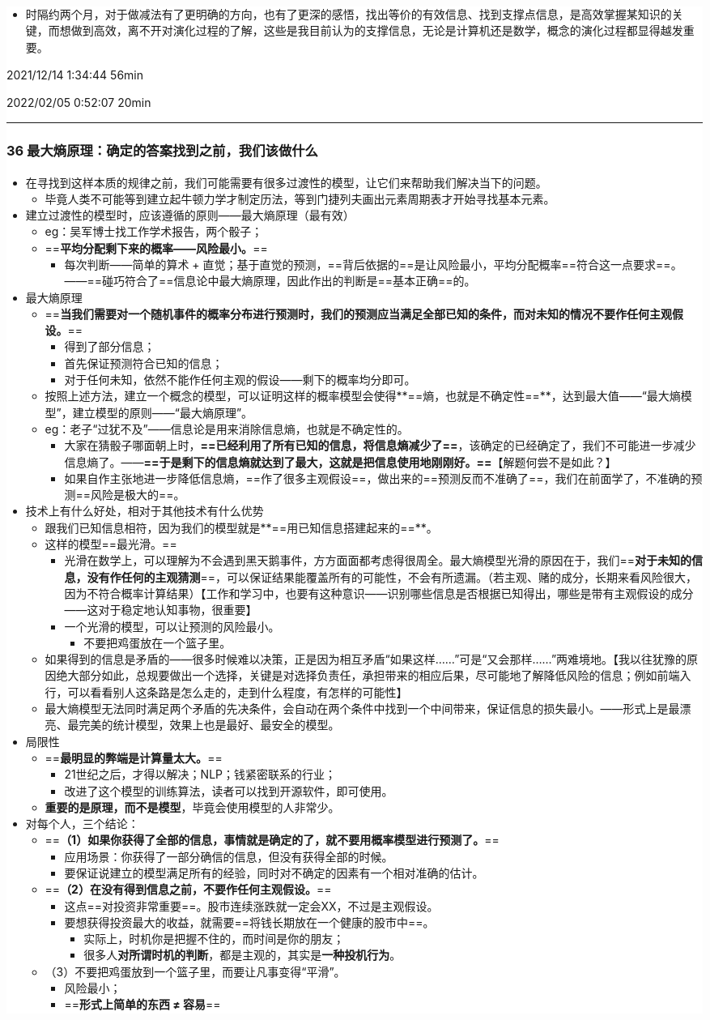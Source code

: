   * 时隔约两个月，对于做减法有了更明确的方向，也有了更深的感悟，找出等价的有效信息、找到支撑点信息，是高效掌握某知识的关键，而想做到高效，离不开对演化过程的了解，这些是我目前认为的支撑信息，无论是计算机还是数学，概念的演化过程都显得越发重要。



2021/12/14 1:34:44 56min

2022/02/05 0:52:07 20min

------



### 36 最大熵原理：确定的答案找到之前，我们该做什么

* 在寻找到这样本质的规律之前，我们可能需要有很多过渡性的模型，让它们来帮助我们解决当下的问题。
  * 毕竟人类不可能等到建立起牛顿力学才制定历法，等到门捷列夫画出元素周期表才开始寻找基本元素。
* 建立过渡性的模型时，应该遵循的原则——最大熵原理（最有效）
  * eg：吴军博士找工作学术报告，两个骰子；
  * ==**平均分配剩下来的概率——风险最小。**==
    * 每次判断——简单的算术 + 直觉；基于直觉的预测，==背后依据的==是让风险最小，平均分配概率==符合这一点要求==。——==碰巧符合了==信息论中最大熵原理，因此作出的判断是==基本正确==的。
* 最大熵原理
  * ==**当我们需要对一个随机事件的概率分布进行预测时，我们的预测应当满足全部已知的条件，而对未知的情况不要作任何主观假设。**==
    * 得到了部分信息；
    * 首先保证预测符合已知的信息；
    * 对于任何未知，依然不能作任何主观的假设——剩下的概率均分即可。
  * 按照上述方法，建立一个概念的模型，可以证明这样的概率模型会使得**==熵，也就是不确定性==**，达到最大值——“最大熵模型”，建立模型的原则——“最大熵原理”。
  * eg：老子“过犹不及”——信息论是用来消除信息熵，也就是不确定性的。
    * 大家在猜骰子哪面朝上时，**==已经利用了所有已知的信息，将信息熵减少了==**，该确定的已经确定了，我们不可能进一步减少信息熵了。——**==于是剩下的信息熵就达到了最大，这就是把信息使用地刚刚好。==**【解题何尝不是如此？】
    * 如果自作主张地进一步降低信息熵，==作了很多主观假设==，做出来的==预测反而不准确了==，我们在前面学了，不准确的预测==风险是极大的==。
* 技术上有什么好处，相对于其他技术有什么优势
  * 跟我们已知信息相符，因为我们的模型就是**==用已知信息搭建起来的==**。
  * 这样的模型==最光滑。==
    * 光滑在数学上，可以理解为不会遇到黑天鹅事件，方方面面都考虑得很周全。最大熵模型光滑的原因在于，我们==**对于未知的信息，没有作任何的主观猜测**==，可以保证结果能覆盖所有的可能性，不会有所遗漏。（若主观、赌的成分，长期来看风险很大，因为不符合概率计算结果）【工作和学习中，也要有这种意识——识别哪些信息是否根据已知得出，哪些是带有主观假设的成分——这对于稳定地认知事物，很重要】
    * 一个光滑的模型，可以让预测的风险最小。
      * 不要把鸡蛋放在一个篮子里。
  * 如果得到的信息是矛盾的——很多时候难以决策，正是因为相互矛盾“如果这样……”可是“又会那样……”两难境地。【我以往犹豫的原因绝大部分如此，总规要做出一个选择，关键是对选择负责任，承担带来的相应后果，尽可能地了解降低风险的信息；例如前端入行，可以看看别人这条路是怎么走的，走到什么程度，有怎样的可能性】
  * 最大熵模型无法同时满足两个矛盾的先决条件，会自动在两个条件中找到一个中间带来，保证信息的损失最小。——形式上是最漂亮、最完美的统计模型，效果上也是最好、最安全的模型。
* 局限性
  * ==**最明显的弊端是计算量太大。**==
    * 21世纪之后，才得以解决；NLP；钱紧密联系的行业；
    * 改进了这个模型的训练算法，读者可以找到开源软件，即可使用。
  * **重要的是原理，而不是模型**，毕竟会使用模型的人非常少。
* 对每个人，三个结论：
  * ==**（1）如果你获得了全部的信息，事情就是确定的了，就不要用概率模型进行预测了。**==
    * 应用场景：你获得了一部分确信的信息，但没有获得全部的时候。
    * 要保证说建立的模型满足所有的经验，同时对不确定的因素有一个相对准确的估计。
  * ==**（2）在没有得到信息之前，不要作任何主观假设。**==
    * 这点==对投资非常重要==。股市连续涨跌就一定会XX，不过是主观假设。
    * 要想获得投资最大的收益，就需要==将钱长期放在一个健康的股市中==。
      * 实际上，时机你是把握不住的，而时间是你的朋友；
      * 很多人**对所谓时机的判断**，都是主观的，其实是**一种投机行为**。
  * （3）不要把鸡蛋放到一个篮子里，而要让凡事变得“平滑”。
    * 风险最小；
    * ==**形式上简单的东西 ≠ 容易**==
